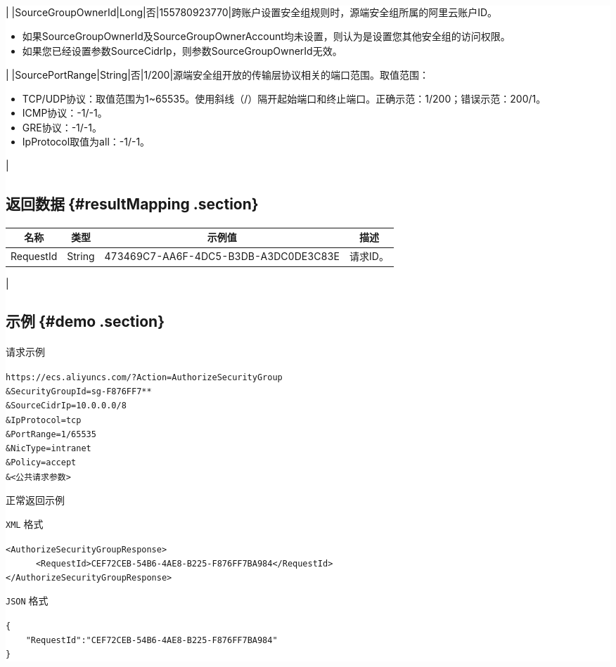  |
|SourceGroupOwnerId|Long|否|155780923770|跨账户设置安全组规则时，源端安全组所属的阿里云账户ID。

 -   如果SourceGroupOwnerId及SourceGroupOwnerAccount均未设置，则认为是设置您其他安全组的访问权限。
-   如果您已经设置参数SourceCidrIp，则参数SourceGroupOwnerId无效。

 |
|SourcePortRange|String|否|1/200|源端安全组开放的传输层协议相关的端口范围。取值范围：

 -   TCP/UDP协议：取值范围为1~65535。使用斜线（/）隔开起始端口和终止端口。正确示范：1/200；错误示范：200/1。
-   ICMP协议：-1/-1。
-   GRE协议：-1/-1。
-   IpProtocol取值为all：-1/-1。

 |

## 返回数据 {#resultMapping .section}

|名称|类型|示例值|描述|
|--|--|---|--|
|RequestId|String|473469C7-AA6F-4DC5-B3DB-A3DC0DE3C83E|请求ID。

 |

## 示例 {#demo .section}

请求示例

``` {#request_demo}
https://ecs.aliyuncs.com/?Action=AuthorizeSecurityGroup
&SecurityGroupId=sg-F876FF7**
&SourceCidrIp=10.0.0.0/8
&IpProtocol=tcp
&PortRange=1/65535
&NicType=intranet
&Policy=accept
&<公共请求参数>
```

正常返回示例

`XML` 格式

``` {#xml_return_success_demo}
<AuthorizeSecurityGroupResponse>
      <RequestId>CEF72CEB-54B6-4AE8-B225-F876FF7BA984</RequestId>
</AuthorizeSecurityGroupResponse>
```

`JSON` 格式

``` {#json_return_success_demo}
{
	"RequestId":"CEF72CEB-54B6-4AE8-B225-F876FF7BA984"
}
```
